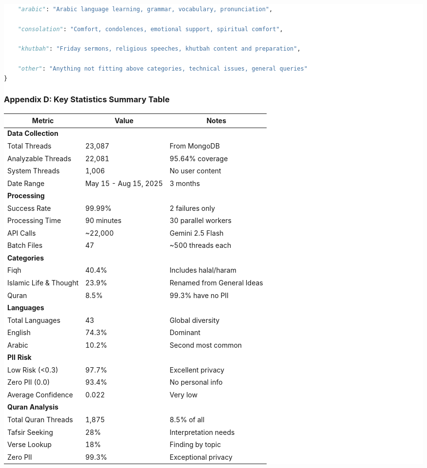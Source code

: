 ```python
    "arabic": "Arabic language learning, grammar, vocabulary, pronunciation",
    
    "consolation": "Comfort, condolences, emotional support, spiritual comfort",
    
    "khutbah": "Friday sermons, religious speeches, khutbah content and preparation",
    
    "other": "Anything not fitting above categories, technical issues, general queries"
}
```

### Appendix D: Key Statistics Summary Table

| Metric | Value | Notes |
|--------|-------|-------|
| **Data Collection** | | |
| Total Threads | 23,087 | From MongoDB |
| Analyzable Threads | 22,081 | 95.64% coverage |
| System Threads | 1,006 | No user content |
| Date Range | May 15 - Aug 15, 2025 | 3 months |
| **Processing** | | |
| Success Rate | 99.99% | 2 failures only |
| Processing Time | 90 minutes | 30 parallel workers |
| API Calls | ~22,000 | Gemini 2.5 Flash |
| Batch Files | 47 | ~500 threads each |
| **Categories** | | |
| Fiqh | 40.4% | Includes halal/haram |
| Islamic Life & Thought | 23.9% | Renamed from General Ideas |
| Quran | 8.5% | 99.3% have no PII |
| **Languages** | | |
| Total Languages | 43 | Global diversity |
| English | 74.3% | Dominant |
| Arabic | 10.2% | Second most common |
| **PII Risk** | | |
| Low Risk (<0.3) | 97.7% | Excellent privacy |
| Zero PII (0.0) | 93.4% | No personal info |
| Average Confidence | 0.022 | Very low |
| **Quran Analysis** | | |
| Total Quran Threads | 1,875 | 8.5% of all |
| Tafsir Seeking | 28% | Interpretation needs |
| Verse Lookup | 18% | Finding by topic |
| Zero PII | 99.3% | Exceptional privacy |
